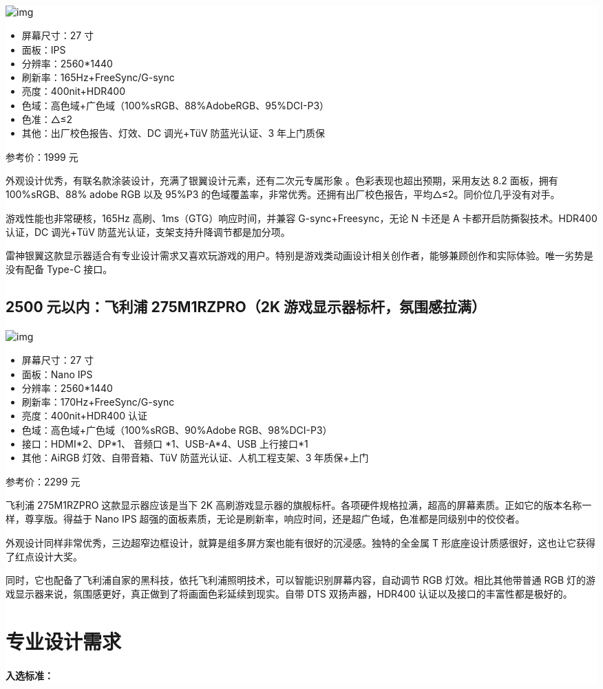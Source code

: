 
![img](https://pic1.zhimg.com/v2-f5a201747cf3e3e32ed97cf176d7477f.webp)

* ​屏幕尺寸：27 寸
* 面板：IPS
* 分辨率：2560\*1440
* 刷新率：165Hz+FreeSync/G-sync
* 亮度：400nit+HDR400
* 色域：高色域+广色域（100%sRGB、88%AdobeRGB、95%DCI-P3）
* 色准：△≤2
* 其他：出厂校色报告、灯效、DC 调光+TüV 防蓝光认证、3 年上门质保

参考价：1999 元


外观设计优秀，有联名款涂装设计，充满了银翼设计元素，还有二次元专属形象 。色彩表现也超出预期，采用友达 8.2 面板，拥有 100%sRGB、88% adobe RGB 以及 95%P3 的色域覆盖率，非常优秀。还拥有出厂校色报告，平均△≤2。同价位几乎没有对手。


游戏性能也非常硬核，165Hz 高刷、1ms（GTG）响应时间，并兼容 G-sync+Freesync，无论 N 卡还是 A 卡都开启防撕裂技术。HDR400 认证，DC 调光+TüV 防蓝光认证，支架支持升降调节都是加分项。


雷神银翼这款显示器适合有专业设计需求又喜欢玩游戏的用户。特别是游戏类动画设计相关创作者，能够兼顾创作和实际体验。唯一劣势是没有配备 Type-C 接口。


**2500 元以内：飞利浦 275M1RZPRO（2K 游戏显示器标杆，氛围感拉**满）
---------------------------------------------


![img](https://pic2.zhimg.com/v2-dba789d6da7aa00d86a2e3dd2b2a1c6c.webp)

* 屏幕尺寸：27 寸
* 面板：Nano IPS
* 分辨率：2560\*1440
* 刷新率：170Hz+FreeSync/G-sync
* 亮度：400nit+HDR400 认证
* 色域：高色域+广色域（100%sRGB、90%Adobe RGB、98%DCI-P3）
* 接口：HDMI\*2、DP\*1、 音频口 \*1、USB-A\*4、USB 上行接口\*1
* 其他：AiRGB 灯效、自带音箱、TüV 防蓝光认证、人机工程支架、3 年质保+上门

参考价：2299 元


飞利浦 275M1RZPRO 这款显示器应该是当下 2K 高刷游戏显示器的旗舰标杆。各项硬件规格拉满，超高的屏幕素质。正如它的版本名称一样，尊享版。得益于 Nano IPS 超强的面板素质，无论是刷新率，响应时间，还是超广色域，色准都是同级别中的佼佼者。


外观设计同样非常优秀，三边超窄边框设计，就算是组多屏方案也能有很好的沉浸感。独特的全金属 T 形底座设计质感很好，这也让它获得了红点设计大奖。


同时，它也配备了飞利浦自家的黑科技，依托飞利浦照明技术，可以智能识别屏幕内容，自动调节 RGB 灯效。相比其他带普通 RGB 灯的游戏显示器来说，氛围感更好，真正做到了将画面色彩延续到现实。自带 DTS 双扬声器，HDR400 认证以及接口的丰富性都是极好的。


**专业设计需求**
==========


**入选标准：**
